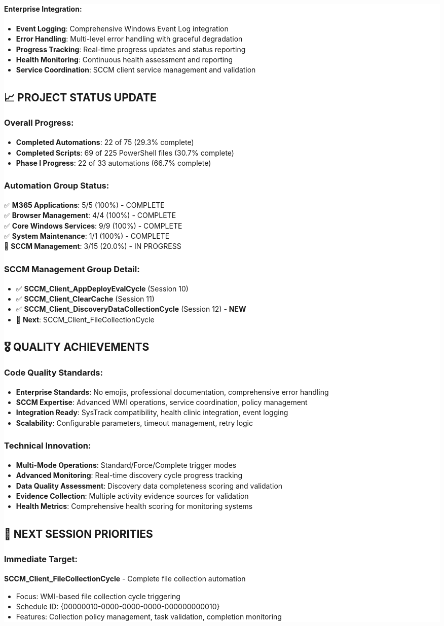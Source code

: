 #### Enterprise Integration:
- **Event Logging**: Comprehensive Windows Event Log integration
- **Error Handling**: Multi-level error handling with graceful degradation
- **Progress Tracking**: Real-time progress updates and status reporting
- **Health Monitoring**: Continuous health assessment and reporting
- **Service Coordination**: SCCM client service management and validation

## 📈 PROJECT STATUS UPDATE

### Overall Progress:
- **Completed Automations**: 22 of 75 (29.3% complete)
- **Completed Scripts**: 69 of 225 PowerShell files (30.7% complete)
- **Phase I Progress**: 22 of 33 automations (66.7% complete)

### Automation Group Status:
✅ **M365 Applications**: 5/5 (100%) - COMPLETE  
✅ **Browser Management**: 4/4 (100%) - COMPLETE  
✅ **Core Windows Services**: 9/9 (100%) - COMPLETE  
✅ **System Maintenance**: 1/1 (100%) - COMPLETE  
🔄 **SCCM Management**: 3/15 (20.0%) - IN PROGRESS  

### SCCM Management Group Detail:
- ✅ **SCCM_Client_AppDeployEvalCycle** (Session 10)
- ✅ **SCCM_Client_ClearCache** (Session 11)
- ✅ **SCCM_Client_DiscoveryDataCollectionCycle** (Session 12) - **NEW**
- 🔄 **Next**: SCCM_Client_FileCollectionCycle

## 🎖️ QUALITY ACHIEVEMENTS

### Code Quality Standards:
- **Enterprise Standards**: No emojis, professional documentation, comprehensive error handling
- **SCCM Expertise**: Advanced WMI operations, service coordination, policy management
- **Integration Ready**: SysTrack compatibility, health clinic integration, event logging
- **Scalability**: Configurable parameters, timeout management, retry logic

### Technical Innovation:
- **Multi-Mode Operations**: Standard/Force/Complete trigger modes
- **Advanced Monitoring**: Real-time discovery cycle progress tracking
- **Data Quality Assessment**: Discovery data completeness scoring and validation
- **Evidence Collection**: Multiple activity evidence sources for validation
- **Health Metrics**: Comprehensive health scoring for monitoring systems

## 🚀 NEXT SESSION PRIORITIES

### Immediate Target:
**SCCM_Client_FileCollectionCycle** - Complete file collection automation
- Focus: WMI-based file collection cycle triggering
- Schedule ID: {00000010-0000-0000-0000-000000000010}
- Features: Collection policy management, task validation, completion monitoring
